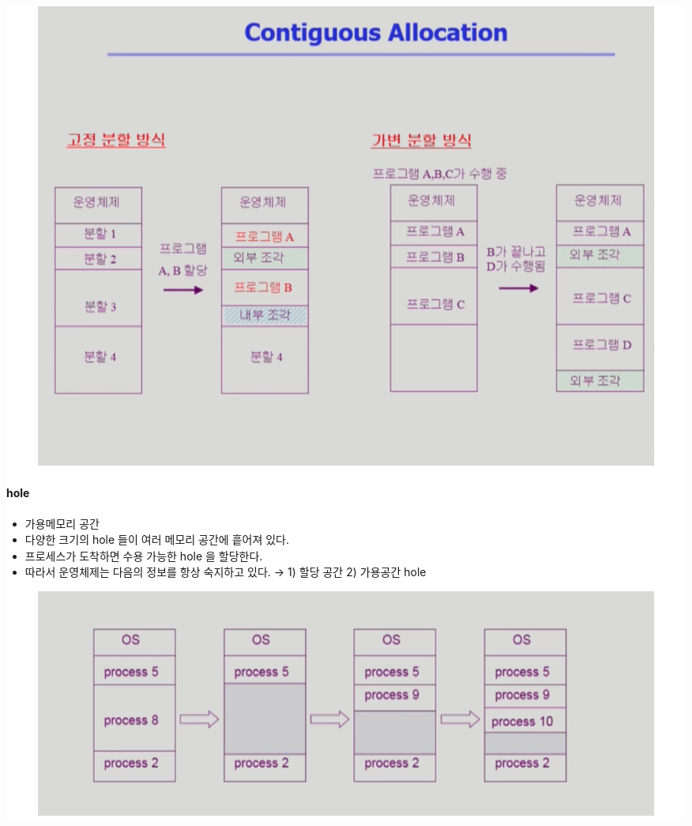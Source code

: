 <figure><img src="../../.gitbook/assets/image (5) (3) (2).png" alt=""><figcaption></figcaption></figure>

#### hole

* 가용메모리 공간
* 다양한 크기의 hole 들이 여러 메모리 공간에 흩어져 있다.
* 프로세스가 도착하면 수용 가능한 hole 을 할당한다.
* 따라서 운영체제는 다음의 정보를 항상 숙지하고 있다. → 1) 할당 공간 2) 가용공간 hole

<figure><img src="../../.gitbook/assets/image (15) (2) (2).png" alt=""><figcaption></figcaption></figure>
